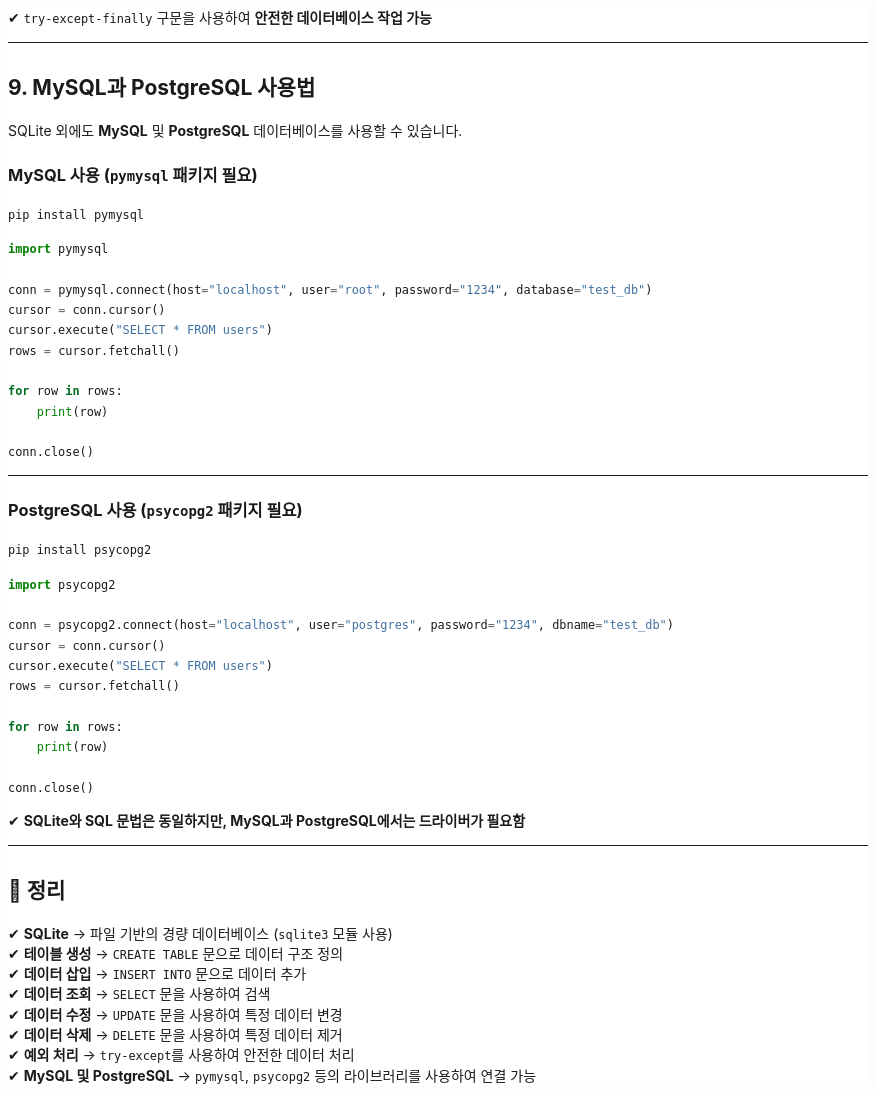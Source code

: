 ✔ `try-except-finally` 구문을 사용하여 **안전한 데이터베이스 작업 가능**  

---

## 9. MySQL과 PostgreSQL 사용법

SQLite 외에도 **MySQL** 및 **PostgreSQL** 데이터베이스를 사용할 수 있습니다.

### MySQL 사용 (`pymysql` 패키지 필요)
```sh
pip install pymysql
```
```python
import pymysql

conn = pymysql.connect(host="localhost", user="root", password="1234", database="test_db")
cursor = conn.cursor()
cursor.execute("SELECT * FROM users")
rows = cursor.fetchall()

for row in rows:
    print(row)

conn.close()
```

---

### PostgreSQL 사용 (`psycopg2` 패키지 필요)
```sh
pip install psycopg2
```
```python
import psycopg2

conn = psycopg2.connect(host="localhost", user="postgres", password="1234", dbname="test_db")
cursor = conn.cursor()
cursor.execute("SELECT * FROM users")
rows = cursor.fetchall()

for row in rows:
    print(row)

conn.close()
```

✔ **SQLite와 SQL 문법은 동일하지만, MySQL과 PostgreSQL에서는 드라이버가 필요함**  

---

## 🎯 정리

✔ **SQLite** → 파일 기반의 경량 데이터베이스 (`sqlite3` 모듈 사용)  
✔ **테이블 생성** → `CREATE TABLE` 문으로 데이터 구조 정의  
✔ **데이터 삽입** → `INSERT INTO` 문으로 데이터 추가  
✔ **데이터 조회** → `SELECT` 문을 사용하여 검색  
✔ **데이터 수정** → `UPDATE` 문을 사용하여 특정 데이터 변경  
✔ **데이터 삭제** → `DELETE` 문을 사용하여 특정 데이터 제거  
✔ **예외 처리** → `try-except`를 사용하여 안전한 데이터 처리  
✔ **MySQL 및 PostgreSQL** → `pymysql`, `psycopg2` 등의 라이브러리를 사용하여 연결 가능  
